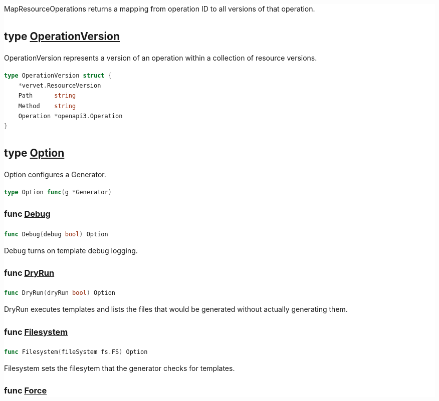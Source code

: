 MapResourceOperations returns a mapping from operation ID to all versions of that operation\.

## type [OperationVersion](<https://github.com/snyk/vervet/blob/main/internal/generator/resources.go#L29-L34>)

OperationVersion represents a version of an operation within a collection of resource versions\.

```go
type OperationVersion struct {
    *vervet.ResourceVersion
    Path      string
    Method    string
    Operation *openapi3.Operation
}
```

## type [Option](<https://github.com/snyk/vervet/blob/main/internal/generator/generator.go#L162>)

Option configures a Generator\.

```go
type Option func(g *Generator)
```

### func [Debug](<https://github.com/snyk/vervet/blob/main/internal/generator/generator.go#L172>)

```go
func Debug(debug bool) Option
```

Debug turns on template debug logging\.

### func [DryRun](<https://github.com/snyk/vervet/blob/main/internal/generator/generator.go#L180>)

```go
func DryRun(dryRun bool) Option
```

DryRun executes templates and lists the files that would be generated without actually generating them\.

### func [Filesystem](<https://github.com/snyk/vervet/blob/main/internal/generator/generator.go#L195>)

```go
func Filesystem(fileSystem fs.FS) Option
```

Filesystem sets the filesytem that the generator checks for templates\.

### func [Force](<https://github.com/snyk/vervet/blob/main/internal/generator/generator.go#L165>)
